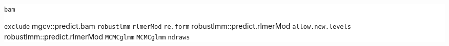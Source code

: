 <code>bam</code>
</td>
<td style="text-align: left;">
<code>exclude</code>
</td>
<td style="text-align: left;">
mgcv::predict.bam
</td>
</tr>
<tr>
<td style="text-align: left;">
<code>robustlmm</code>
</td>
<td style="text-align: left;">
<code>rlmerMod</code>
</td>
<td style="text-align: left;">
<code>re.form</code>
</td>
<td style="text-align: left;">
robustlmm::predict.rlmerMod
</td>
</tr>
<tr>
<td style="text-align: left;">
</td>
<td style="text-align: left;">
</td>
<td style="text-align: left;">
<code>allow.new.levels</code>
</td>
<td style="text-align: left;">
robustlmm::predict.rlmerMod
</td>
</tr>
<tr>
<td style="text-align: left;">
<code>MCMCglmm</code>
</td>
<td style="text-align: left;">
<code>MCMCglmm</code>
</td>
<td style="text-align: left;">
<code>ndraws</code>
</td>
<td style="text-align: left;">
</td>
</tr>
<tr>
<td style="text-align: left;">
</td>
</tr>
</table>
